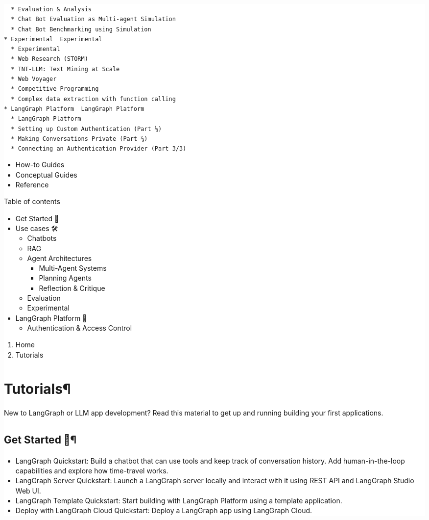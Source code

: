       * Evaluation & Analysis 
      * Chat Bot Evaluation as Multi-agent Simulation 
      * Chat Bot Benchmarking using Simulation 
    * Experimental  Experimental 
      * Experimental 
      * Web Research (STORM) 
      * TNT-LLM: Text Mining at Scale 
      * Web Voyager 
      * Competitive Programming 
      * Complex data extraction with function calling 
    * LangGraph Platform  LangGraph Platform 
      * LangGraph Platform 
      * Setting up Custom Authentication (Part ⅓) 
      * Making Conversations Private (Part ⅔) 
      * Connecting an Authentication Provider (Part 3/3) 
  * How-to Guides 
  * Conceptual Guides 
  * Reference 

Table of contents

  * Get Started 🚀 
  * Use cases 🛠️ 
    * Chatbots 
    * RAG 
    * Agent Architectures 
      * Multi-Agent Systems 
      * Planning Agents 
      * Reflection & Critique 
    * Evaluation 
    * Experimental 
  * LangGraph Platform 🧱 
    * Authentication & Access Control 

  1. Home 
  2. Tutorials 

# Tutorials¶

New to LangGraph or LLM app development? Read this material to get up and
running building your first applications.

## Get Started 🚀¶

  * LangGraph Quickstart: Build a chatbot that can use tools and keep track of conversation history. Add human-in-the-loop capabilities and explore how time-travel works.
  * LangGraph Server Quickstart: Launch a LangGraph server locally and interact with it using REST API and LangGraph Studio Web UI.
  * LangGraph Template Quickstart: Start building with LangGraph Platform using a template application.
  * Deploy with LangGraph Cloud Quickstart: Deploy a LangGraph app using LangGraph Cloud.
